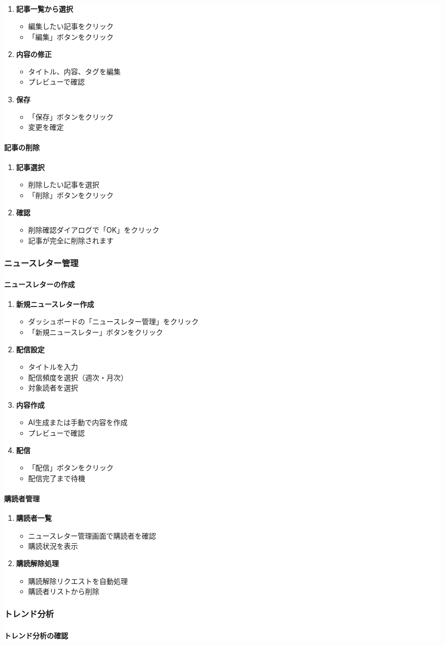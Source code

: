 1. **記事一覧から選択**
   - 編集したい記事をクリック
   - 「編集」ボタンをクリック

2. **内容の修正**
   - タイトル、内容、タグを編集
   - プレビューで確認

3. **保存**
   - 「保存」ボタンをクリック
   - 変更を確定

#### 記事の削除

1. **記事選択**
   - 削除したい記事を選択
   - 「削除」ボタンをクリック

2. **確認**
   - 削除確認ダイアログで「OK」をクリック
   - 記事が完全に削除されます

### ニュースレター管理

#### ニュースレターの作成

1. **新規ニュースレター作成**
   - ダッシュボードの「ニュースレター管理」をクリック
   - 「新規ニュースレター」ボタンをクリック

2. **配信設定**
   - タイトルを入力
   - 配信頻度を選択（週次・月次）
   - 対象読者を選択

3. **内容作成**
   - AI生成または手動で内容を作成
   - プレビューで確認

4. **配信**
   - 「配信」ボタンをクリック
   - 配信完了まで待機

#### 購読者管理

1. **購読者一覧**
   - ニュースレター管理画面で購読者を確認
   - 購読状況を表示

2. **購読解除処理**
   - 購読解除リクエストを自動処理
   - 購読者リストから削除

### トレンド分析

#### トレンド分析の確認
